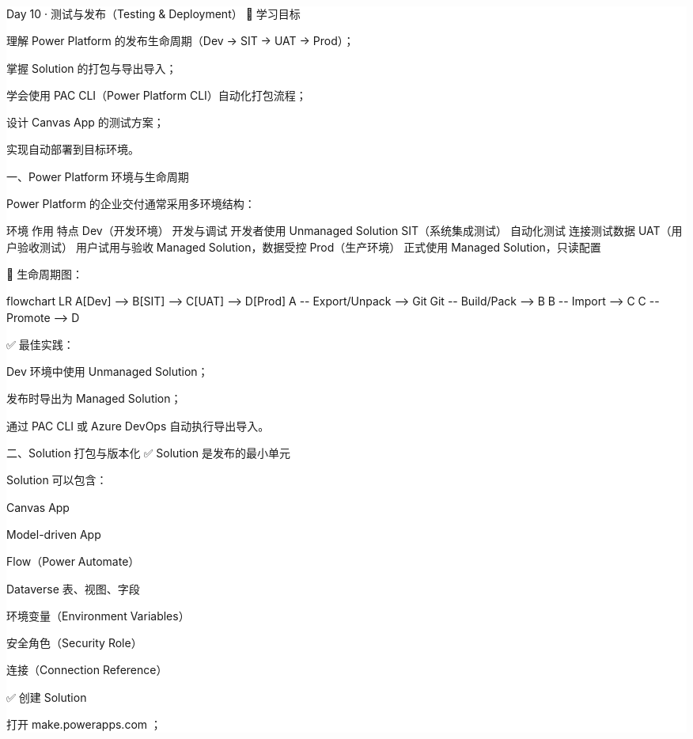 Day 10 · 测试与发布（Testing & Deployment）
🎯 学习目标

理解 Power Platform 的发布生命周期（Dev → SIT → UAT → Prod）；

掌握 Solution 的打包与导出导入；

学会使用 PAC CLI（Power Platform CLI）自动化打包流程；

设计 Canvas App 的测试方案；

实现自动部署到目标环境。

一、Power Platform 环境与生命周期

Power Platform 的企业交付通常采用多环境结构：

环境	作用	特点
Dev（开发环境）	开发与调试	开发者使用 Unmanaged Solution
SIT（系统集成测试）	自动化测试	连接测试数据
UAT（用户验收测试）	用户试用与验收	Managed Solution，数据受控
Prod（生产环境）	正式使用	Managed Solution，只读配置

📘 生命周期图：

flowchart LR
A[Dev] --> B[SIT] --> C[UAT] --> D[Prod]
A -- Export/Unpack --> Git
Git -- Build/Pack --> B
B -- Import --> C
C -- Promote --> D


✅ 最佳实践：

Dev 环境中使用 Unmanaged Solution；

发布时导出为 Managed Solution；

通过 PAC CLI 或 Azure DevOps 自动执行导出导入。

二、Solution 打包与版本化
✅ Solution 是发布的最小单元

Solution 可以包含：

Canvas App

Model-driven App

Flow（Power Automate）

Dataverse 表、视图、字段

环境变量（Environment Variables）

安全角色（Security Role）

连接（Connection Reference）

✅ 创建 Solution

打开 make.powerapps.com
；
